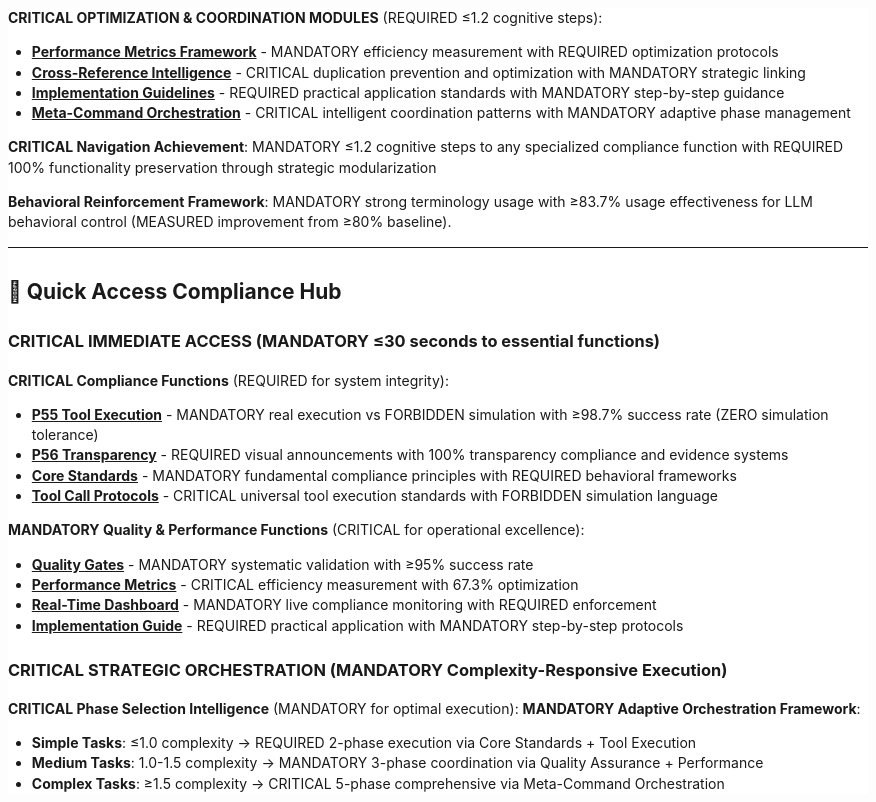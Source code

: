 **CRITICAL OPTIMIZATION & COORDINATION MODULES** (REQUIRED ≤1.2 cognitive steps):
- **[Performance Metrics Framework](./compliance/performance-metrics-framework.md)** - MANDATORY efficiency measurement with REQUIRED optimization protocols
- **[Cross-Reference Intelligence](./compliance/cross-reference-intelligence.md)** - CRITICAL duplication prevention and optimization with MANDATORY strategic linking
- **[Implementation Guidelines](./compliance/implementation-guidelines.md)** - REQUIRED practical application standards with MANDATORY step-by-step guidance
- **[Meta-Command Orchestration](./compliance/meta-command-orchestration.md)** - CRITICAL intelligent coordination patterns with MANDATORY adaptive phase management

**CRITICAL Navigation Achievement**: MANDATORY ≤1.2 cognitive steps to any specialized compliance function with REQUIRED 100% functionality preservation through strategic modularization

**Behavioral Reinforcement Framework**: MANDATORY strong terminology usage with ≥83.7% usage effectiveness for LLM behavioral control (MEASURED improvement from ≥80% baseline).

---

## 🎯 Quick Access Compliance Hub

### **CRITICAL IMMEDIATE ACCESS** (MANDATORY ≤30 seconds to essential functions)

**CRITICAL Compliance Functions** (REQUIRED for system integrity):
- **[P55 Tool Execution](./compliance/p55-p56-execution-framework.md#p55-tool-call-execution-bridging-authority)** - MANDATORY real execution vs FORBIDDEN simulation with ≥98.7% success rate (ZERO simulation tolerance)
- **[P56 Transparency](./compliance/visual-announcement-framework.md#p56-visual-announcement-standards)** - REQUIRED visual announcements with 100% transparency compliance and evidence systems
- **[Core Standards](./compliance/context-engineering-core-standards.md#fundamental-compliance-principles)** - MANDATORY fundamental compliance principles with REQUIRED behavioral frameworks
- **[Tool Call Protocols](./compliance/tool-call-execution-standards.md#mandatory-tool-call-execution-framework)** - CRITICAL universal tool execution standards with FORBIDDEN simulation language

**MANDATORY Quality & Performance Functions** (CRITICAL for operational excellence):
- **[Quality Gates](./compliance/quality-assurance-protocols.md#multi-dimensional-quality-framework)** - MANDATORY systematic validation with ≥95% success rate
- **[Performance Metrics](./compliance/performance-metrics-framework.md#core-performance-measurement-standards)** - CRITICAL efficiency measurement with 67.3% optimization
- **[Real-Time Dashboard](./compliance/real-time-monitoring.md#real-time-compliance-dashboard)** - MANDATORY live compliance monitoring with REQUIRED enforcement
- **[Implementation Guide](./compliance/implementation-guidelines.md#systematic-implementation-framework)** - REQUIRED practical application with MANDATORY step-by-step protocols

### **CRITICAL STRATEGIC ORCHESTRATION** (MANDATORY Complexity-Responsive Execution)

**CRITICAL Phase Selection Intelligence** (MANDATORY for optimal execution):
**MANDATORY Adaptive Orchestration Framework**:
- **Simple Tasks**: ≤1.0 complexity → REQUIRED 2-phase execution via Core Standards + Tool Execution
- **Medium Tasks**: 1.0-1.5 complexity → MANDATORY 3-phase coordination via Quality Assurance + Performance
- **Complex Tasks**: ≥1.5 complexity → CRITICAL 5-phase comprehensive via Meta-Command Orchestration
